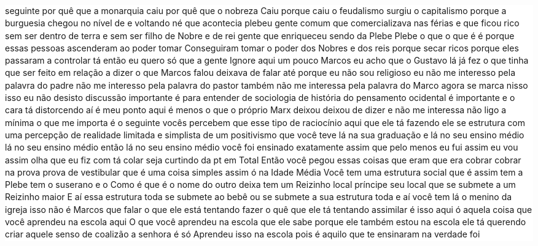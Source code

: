 seguinte por quê que a monarquia caiu
por quê que o nobreza Caiu porque caiu o
feudalismo surgiu o capitalismo porque a
burguesia chegou no nível de e voltando
né que acontecia plebeu gente comum que
comercializava nas férias e que ficou
rico sem ser dentro de terra e sem ser
filho de Nobre e de rei gente que
enriqueceu sendo da Plebe Plebe o que o
que é
é porque essas pessoas ascenderam ao
poder tomar Conseguiram tomar o poder
dos Nobres e dos reis porque secar ricos
porque eles passaram a controlar tá
então eu quero só que a gente Ignore
aqui um pouco Marcos eu acho que o
Gustavo lá já fez o que tinha que ser
feito em relação a dizer o que Marcos
falou deixava de falar até porque eu não
sou religioso eu não me interesso pela
palavra do padre não me interesso pela
palavra do pastor também não me
interessa pela palavra do Marco agora se
marca nisso isso eu não desisto
discussão importante é para entender de
sociologia de história do pensamento
ocidental é importante e o cara tá
distorcendo aí é meu ponto aqui é menos
o que o próprio Marx deixou deixou de
dizer e não me interessa não ligo a
mínima o que me importa é o seguinte
vocês percebem que esse tipo de
raciocínio aqui que ele tá fazendo ele
se estrutura com uma percepção de
realidade limitada e simplista de um
positivismo que você teve lá na sua
graduação
e lá no seu ensino médio lá no seu
ensino médio então lá no seu ensino
médio você foi ensinado exatamente assim
que pelo menos eu fui assim eu vou assim
olha que eu fiz com tá colar seja
curtindo da pt em Total Então você pegou
essas coisas que eram que era cobrar
cobrar na prova prova de vestibular que
é uma coisa simples assim ó na Idade
Média Você tem uma estrutura social que
é assim tem a Plebe tem o suserano e o
Como é que é o nome do outro deixa tem
um Reizinho local príncipe seu local que
se submete a um Reizinho maior E aí essa
estrutura toda se submete ao bebê ou se
submete a sua estrutura toda e aí você
tem lá o menino da igreja isso não é
Marcos que falar o que ele está tentando
fazer o quê que ele tá tentando
assimilar é isso aqui ó aquela coisa que
você aprendeu na escola aqui O que você
aprendeu na escola que ele sabe porque
ele também estou na escola ele tá
querendo criar aquele senso de coalizão
a senhora
é só Aprendeu isso na escola pois é
aquilo que te ensinaram na verdade foi
